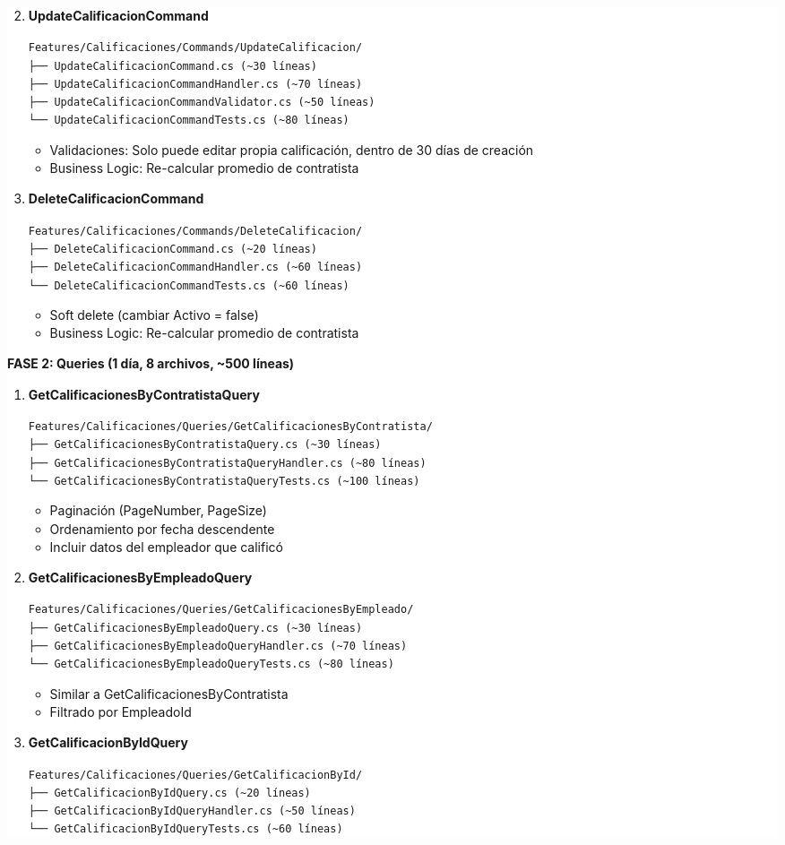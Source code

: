 2. **UpdateCalificacionCommand**

   ```
   Features/Calificaciones/Commands/UpdateCalificacion/
   ├── UpdateCalificacionCommand.cs (~30 líneas)
   ├── UpdateCalificacionCommandHandler.cs (~70 líneas)
   ├── UpdateCalificacionCommandValidator.cs (~50 líneas)
   └── UpdateCalificacionCommandTests.cs (~80 líneas)
   ```

   - Validaciones: Solo puede editar propia calificación, dentro de 30 días de creación
   - Business Logic: Re-calcular promedio de contratista

3. **DeleteCalificacionCommand**

   ```
   Features/Calificaciones/Commands/DeleteCalificacion/
   ├── DeleteCalificacionCommand.cs (~20 líneas)
   ├── DeleteCalificacionCommandHandler.cs (~60 líneas)
   └── DeleteCalificacionCommandTests.cs (~60 líneas)
   ```

   - Soft delete (cambiar Activo = false)
   - Business Logic: Re-calcular promedio de contratista

**FASE 2: Queries (1 día, 8 archivos, ~500 líneas)**

1. **GetCalificacionesByContratistaQuery**

   ```
   Features/Calificaciones/Queries/GetCalificacionesByContratista/
   ├── GetCalificacionesByContratistaQuery.cs (~30 líneas)
   ├── GetCalificacionesByContratistaQueryHandler.cs (~80 líneas)
   └── GetCalificacionesByContratistaQueryTests.cs (~100 líneas)
   ```

   - Paginación (PageNumber, PageSize)
   - Ordenamiento por fecha descendente
   - Incluir datos del empleador que calificó

2. **GetCalificacionesByEmpleadoQuery**

   ```
   Features/Calificaciones/Queries/GetCalificacionesByEmpleado/
   ├── GetCalificacionesByEmpleadoQuery.cs (~30 líneas)
   ├── GetCalificacionesByEmpleadoQueryHandler.cs (~70 líneas)
   └── GetCalificacionesByEmpleadoQueryTests.cs (~80 líneas)
   ```

   - Similar a GetCalificacionesByContratista
   - Filtrado por EmpleadoId

3. **GetCalificacionByIdQuery**

   ```
   Features/Calificaciones/Queries/GetCalificacionById/
   ├── GetCalificacionByIdQuery.cs (~20 líneas)
   ├── GetCalificacionByIdQueryHandler.cs (~50 líneas)
   └── GetCalificacionByIdQueryTests.cs (~60 líneas)
   ```
